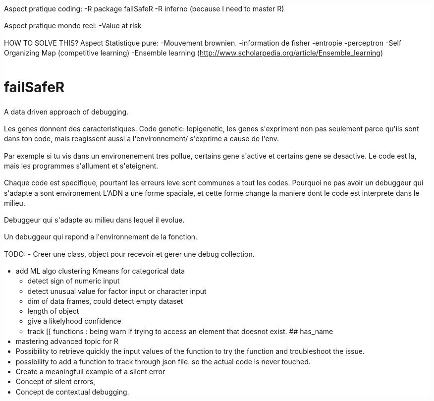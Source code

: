 Aspect pratique coding:
-R package failSafeR
-R inferno (because I need to master R) 


Aspect pratique monde reel:
-Value at risk

HOW TO SOLVE THIS?
Aspect Statistique pure:
-Mouvement brownien.
-information de fisher
-entropie
-perceptron
-Self Organizing Map (competitive learning)
-Ensemble learning (http://www.scholarpedia.org/article/Ensemble_learning)

# failSafeR



A data driven approach of debugging.

Les genes donnent des caracteristiques.
Code genetic:
lepigenetic, les genes s'expriment non pas seulement parce qu'ils sont dans ton code, mais reagissent aussi a l'environnement/ s'exprime a cause de l'env.

Par exemple si tu vis dans un environenement tres pollue, certains gene s'active et certains gene se desactive. 
Le code est la, mais les programmes s'allument et s'eteignent.


Chaque code est specifique, pourtant les erreurs leve sont communes a tout les codes. Pourquoi ne pas avoir un debuggeur qui s'adapte a sont environement
L'ADN a une forme spaciale, et cette forme change la maniere dont le code est interprete dans le milieu.

Debuggeur qui s'adapte au milieu dans lequel il evolue.

Un debuggeur qui repond a l'environnement de la fonction.

TODO: - Creer une class, object pour recevoir et gerer une debug collection.
- add ML algo clustering Kmeans for categorical data
  - detect sign of numeric input
  - detect unusual value for factor input or character input
  - dim of data frames, could detect empty dataset
  - length of object
  - give a likelyhood confidence
  - track [[ functions : being warn if trying to access an element that doesnot exist. ## has_name
- mastering advanced topic for R
- Possibility to retrieve quickly the input values of the function to try the function and troubleshoot the issue.
- possibility to add a function to track through json file. so the actual code is never touched.
- Create a meaningfull example of a silent error
- Concept of silent errors,
- Concept de contextual debugging.
